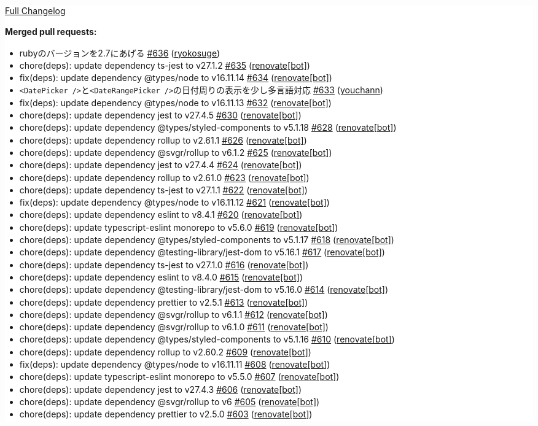 [Full Changelog](https://github.com/voyagegroup/ingred-ui/compare/v9.2.0...v9.3.0)

**Merged pull requests:**

- rubyのバージョンを2.7にあげる [\#636](https://github.com/voyagegroup/ingred-ui/pull/636) ([ryokosuge](https://github.com/ryokosuge))
- chore\(deps\): update dependency ts-jest to v27.1.2 [\#635](https://github.com/voyagegroup/ingred-ui/pull/635) ([renovate[bot]](https://github.com/apps/renovate))
- fix\(deps\): update dependency @types/node to v16.11.14 [\#634](https://github.com/voyagegroup/ingred-ui/pull/634) ([renovate[bot]](https://github.com/apps/renovate))
- `<DatePicker />`と`<DateRangePicker />`の日付周りの表示を少し多言語対応 [\#633](https://github.com/voyagegroup/ingred-ui/pull/633) ([youchann](https://github.com/youchann))
- fix\(deps\): update dependency @types/node to v16.11.13 [\#632](https://github.com/voyagegroup/ingred-ui/pull/632) ([renovate[bot]](https://github.com/apps/renovate))
- chore\(deps\): update dependency jest to v27.4.5 [\#630](https://github.com/voyagegroup/ingred-ui/pull/630) ([renovate[bot]](https://github.com/apps/renovate))
- chore\(deps\): update dependency @types/styled-components to v5.1.18 [\#628](https://github.com/voyagegroup/ingred-ui/pull/628) ([renovate[bot]](https://github.com/apps/renovate))
- chore\(deps\): update dependency rollup to v2.61.1 [\#626](https://github.com/voyagegroup/ingred-ui/pull/626) ([renovate[bot]](https://github.com/apps/renovate))
- chore\(deps\): update dependency @svgr/rollup to v6.1.2 [\#625](https://github.com/voyagegroup/ingred-ui/pull/625) ([renovate[bot]](https://github.com/apps/renovate))
- chore\(deps\): update dependency jest to v27.4.4 [\#624](https://github.com/voyagegroup/ingred-ui/pull/624) ([renovate[bot]](https://github.com/apps/renovate))
- chore\(deps\): update dependency rollup to v2.61.0 [\#623](https://github.com/voyagegroup/ingred-ui/pull/623) ([renovate[bot]](https://github.com/apps/renovate))
- chore\(deps\): update dependency ts-jest to v27.1.1 [\#622](https://github.com/voyagegroup/ingred-ui/pull/622) ([renovate[bot]](https://github.com/apps/renovate))
- fix\(deps\): update dependency @types/node to v16.11.12 [\#621](https://github.com/voyagegroup/ingred-ui/pull/621) ([renovate[bot]](https://github.com/apps/renovate))
- chore\(deps\): update dependency eslint to v8.4.1 [\#620](https://github.com/voyagegroup/ingred-ui/pull/620) ([renovate[bot]](https://github.com/apps/renovate))
- chore\(deps\): update typescript-eslint monorepo to v5.6.0 [\#619](https://github.com/voyagegroup/ingred-ui/pull/619) ([renovate[bot]](https://github.com/apps/renovate))
- chore\(deps\): update dependency @types/styled-components to v5.1.17 [\#618](https://github.com/voyagegroup/ingred-ui/pull/618) ([renovate[bot]](https://github.com/apps/renovate))
- chore\(deps\): update dependency @testing-library/jest-dom to v5.16.1 [\#617](https://github.com/voyagegroup/ingred-ui/pull/617) ([renovate[bot]](https://github.com/apps/renovate))
- chore\(deps\): update dependency ts-jest to v27.1.0 [\#616](https://github.com/voyagegroup/ingred-ui/pull/616) ([renovate[bot]](https://github.com/apps/renovate))
- chore\(deps\): update dependency eslint to v8.4.0 [\#615](https://github.com/voyagegroup/ingred-ui/pull/615) ([renovate[bot]](https://github.com/apps/renovate))
- chore\(deps\): update dependency @testing-library/jest-dom to v5.16.0 [\#614](https://github.com/voyagegroup/ingred-ui/pull/614) ([renovate[bot]](https://github.com/apps/renovate))
- chore\(deps\): update dependency prettier to v2.5.1 [\#613](https://github.com/voyagegroup/ingred-ui/pull/613) ([renovate[bot]](https://github.com/apps/renovate))
- chore\(deps\): update dependency @svgr/rollup to v6.1.1 [\#612](https://github.com/voyagegroup/ingred-ui/pull/612) ([renovate[bot]](https://github.com/apps/renovate))
- chore\(deps\): update dependency @svgr/rollup to v6.1.0 [\#611](https://github.com/voyagegroup/ingred-ui/pull/611) ([renovate[bot]](https://github.com/apps/renovate))
- chore\(deps\): update dependency @types/styled-components to v5.1.16 [\#610](https://github.com/voyagegroup/ingred-ui/pull/610) ([renovate[bot]](https://github.com/apps/renovate))
- chore\(deps\): update dependency rollup to v2.60.2 [\#609](https://github.com/voyagegroup/ingred-ui/pull/609) ([renovate[bot]](https://github.com/apps/renovate))
- fix\(deps\): update dependency @types/node to v16.11.11 [\#608](https://github.com/voyagegroup/ingred-ui/pull/608) ([renovate[bot]](https://github.com/apps/renovate))
- chore\(deps\): update typescript-eslint monorepo to v5.5.0 [\#607](https://github.com/voyagegroup/ingred-ui/pull/607) ([renovate[bot]](https://github.com/apps/renovate))
- chore\(deps\): update dependency jest to v27.4.3 [\#606](https://github.com/voyagegroup/ingred-ui/pull/606) ([renovate[bot]](https://github.com/apps/renovate))
- chore\(deps\): update dependency @svgr/rollup to v6 [\#605](https://github.com/voyagegroup/ingred-ui/pull/605) ([renovate[bot]](https://github.com/apps/renovate))
- chore\(deps\): update dependency prettier to v2.5.0 [\#603](https://github.com/voyagegroup/ingred-ui/pull/603) ([renovate[bot]](https://github.com/apps/renovate))